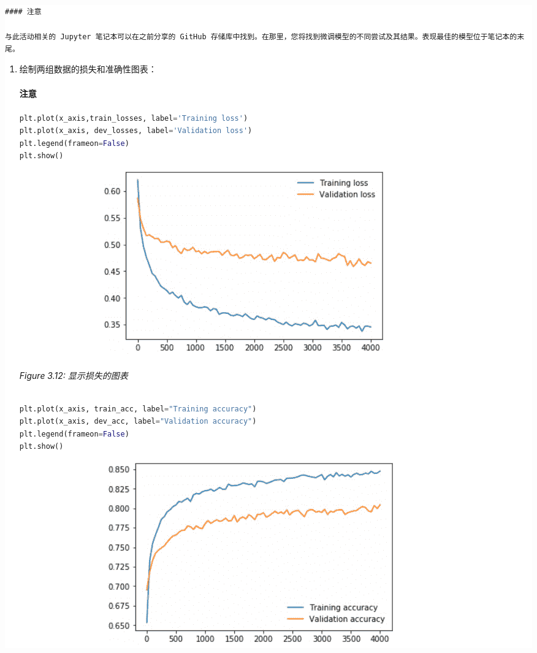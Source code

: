     #### 注意

    与此活动相关的 Jupyter 笔记本可以在之前分享的 GitHub 存储库中找到。在那里，您将找到微调模型的不同尝试及其结果。表现最佳的模型位于笔记本的末尾。

1.  绘制两组数据的损失和准确性图表：

    #### 注意

    ```py
    plt.plot(x_axis,train_losses, label='Training loss')
    plt.plot(x_axis, dev_losses, label='Validation loss')
    plt.legend(frameon=False)
    plt.show()
    ```

    ![Figure 3.12: 显示损失的图表](img/C11865_03_12.jpg)

    ###### Figure 3.12: 显示损失的图表

    ```py
    plt.plot(x_axis, train_acc, label="Training accuracy")
    plt.plot(x_axis, dev_acc, label="Validation accuracy")
    plt.legend(frameon=False)
    plt.show()
    ```

    ![Figure 3.13: 显示准确性的图表    ](img/C11865_03_13.jpg)
